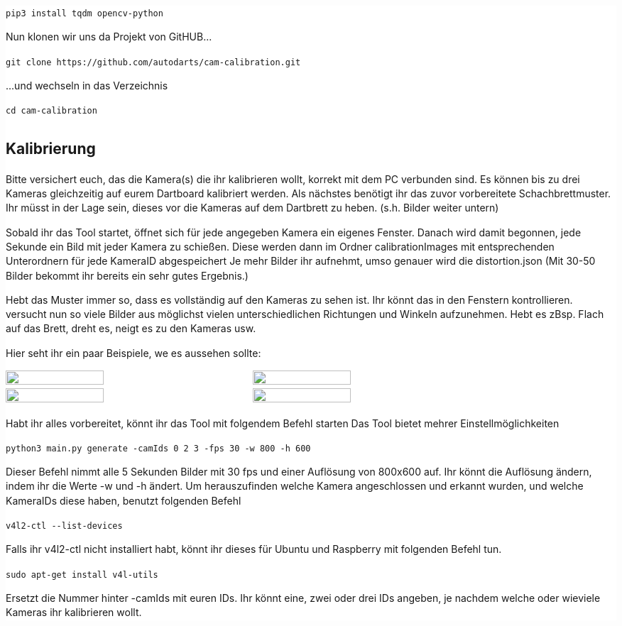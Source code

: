     pip3 install tqdm opencv-python

Nun klonen wir uns da Projekt von GitHUB...

    git clone https://github.com/autodarts/cam-calibration.git

...und  wechseln in das Verzeichnis

    cd cam-calibration

## Kalibrierung

Bitte versichert euch, das die Kamera(s) die ihr kalibrieren wollt, korrekt mit dem PC verbunden sind. Es können bis zu drei Kameras gleichzeitig auf eurem Dartboard kalibriert werden.
Als nächstes benötigt ihr das zuvor vorbereitete Schachbrettmuster. Ihr müsst in der Lage sein, dieses vor die Kameras auf dem Dartbrett zu heben. (s.h. Bilder weiter untern)

Sobald ihr das Tool startet, öffnet sich für jede angegeben Kamera ein eigenes Fenster.
Danach wird damit begonnen, jede Sekunde ein Bild mit jeder Kamera zu schießen. Diese werden dann im Ordner calibrationImages mit entsprechenden Unterordnern für jede KameraID abgespeichert
Je mehr Bilder ihr aufnehmt, umso genauer wird die distortion.json
(Mit 30-50 Bilder bekommt ihr bereits ein sehr gutes Ergebnis.)

Hebt das Muster immer so, dass es vollständig auf den Kameras zu sehen ist. Ihr könnt das in den Fenstern kontrollieren. versucht nun so viele Bilder aus möglichst vielen unterschiedlichen Richtungen und Winkeln aufzunehmen.
Hebt es zBsp. Flach auf das Brett, dreht es, neigt es zu den Kameras usw.

Hier seht ihr ein paar Beispiele, we es aussehen sollte:

<img src="https://learnopencv.com/wp-content/uploads/2020/02/calibration-patterns.gif" width="40%" height="40%">

<img src="examplePictures/img_1920x1080_38_cam1.jpg" width="40%" height="40%">
<img src="examplePictures/img_1920x1080_38_cam2.jpg" width="40%" height="40%">
<img src="examplePictures/img_1920x1080_38_cam3.jpg" width="40%" height="40%">

Habt ihr alles vorbereitet, könnt ihr das Tool mit folgendem Befehl starten
Das Tool bietet mehrer Einstellmöglichkeiten

    python3 main.py generate -camIds 0 2 3 -fps 30 -w 800 -h 600

Dieser Befehl nimmt alle 5 Sekunden Bilder mit 30 fps und einer Auflösung von 800x600 auf. Ihr könnt die Auflösung ändern, indem ihr die Werte -w und -h ändert.
Um herauszufinden welche Kamera angeschlossen und erkannt wurden, und welche KameraIDs diese haben, benutzt folgenden Befehl

    v4l2-ctl --list-devices

Falls ihr v4l2-ctl nicht installiert habt, könnt ihr dieses für Ubuntu und Raspberry mit folgenden Befehl tun.

    sudo apt-get install v4l-utils

Ersetzt die Nummer hinter -camIds mit euren IDs. Ihr könnt eine, zwei oder drei IDs angeben, je nachdem welche oder wieviele Kameras ihr kalibrieren wollt.
